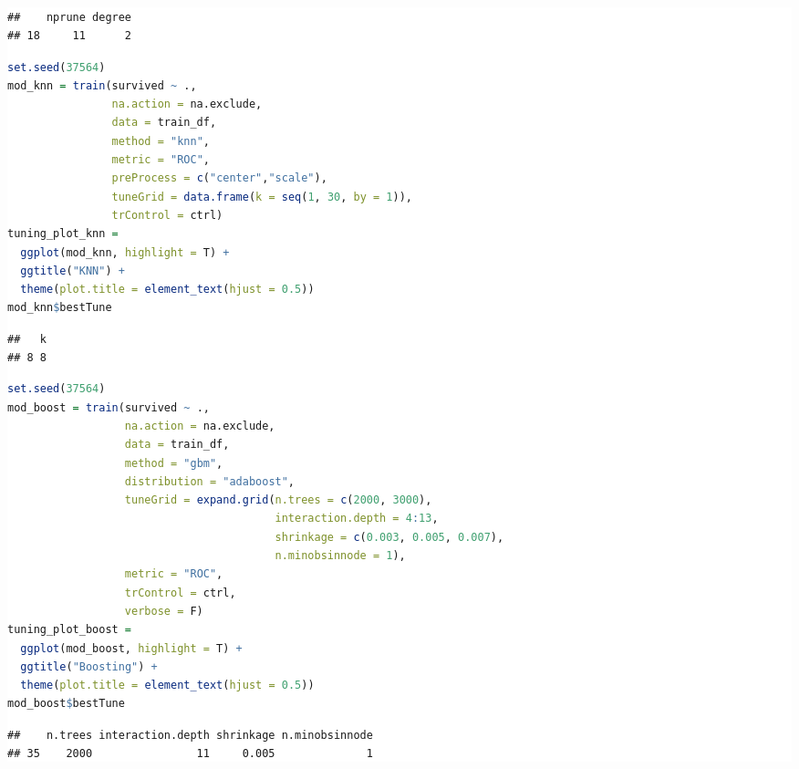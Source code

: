 ``` r
```

    ##    nprune degree
    ## 18     11      2

``` r
set.seed(37564)
mod_knn = train(survived ~ .,
                na.action = na.exclude, 
                data = train_df, 
                method = "knn",
                metric = "ROC", 
                preProcess = c("center","scale"),
                tuneGrid = data.frame(k = seq(1, 30, by = 1)), 
                trControl = ctrl)
tuning_plot_knn = 
  ggplot(mod_knn, highlight = T) + 
  ggtitle("KNN") +
  theme(plot.title = element_text(hjust = 0.5))
mod_knn$bestTune
```

    ##   k
    ## 8 8

``` r
set.seed(37564)
mod_boost = train(survived ~ .,
                  na.action = na.exclude,
                  data = train_df,
                  method = "gbm",
                  distribution = "adaboost",
                  tuneGrid = expand.grid(n.trees = c(2000, 3000),
                                         interaction.depth = 4:13,
                                         shrinkage = c(0.003, 0.005, 0.007), 
                                         n.minobsinnode = 1),
                  metric = "ROC",
                  trControl = ctrl,
                  verbose = F)
tuning_plot_boost = 
  ggplot(mod_boost, highlight = T) + 
  ggtitle("Boosting") +
  theme(plot.title = element_text(hjust = 0.5))
mod_boost$bestTune
```

    ##    n.trees interaction.depth shrinkage n.minobsinnode
    ## 35    2000                11     0.005              1
